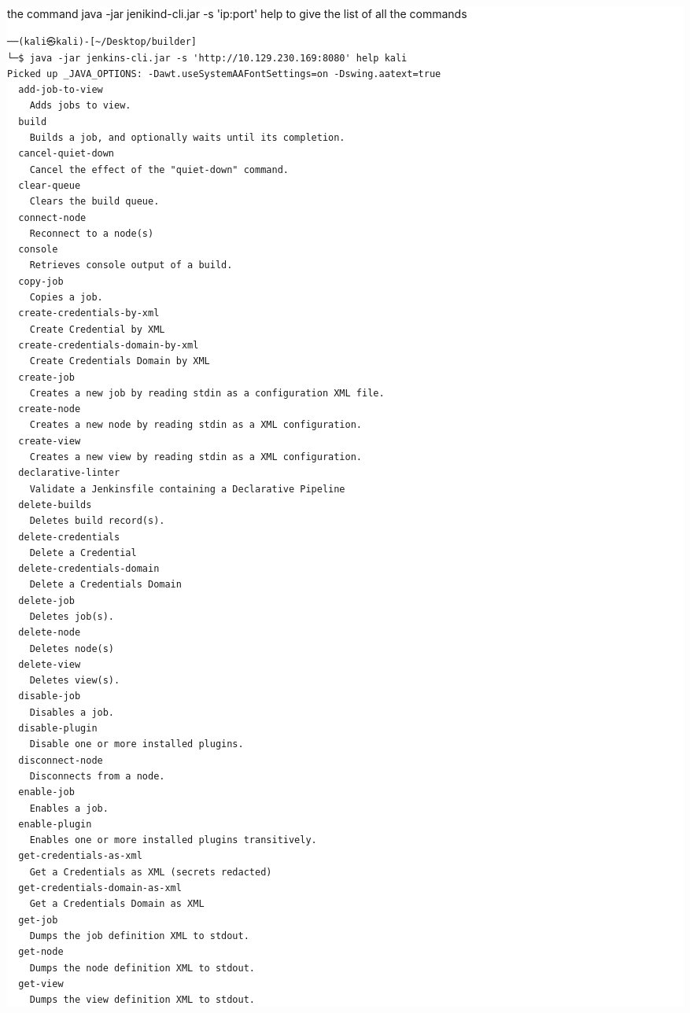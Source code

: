 the command java -jar jenikind-cli.jar -s 'ip:port' help to give the list of all the commands 

```
──(kali㉿kali)-[~/Desktop/builder]
└─$ java -jar jenkins-cli.jar -s 'http://10.129.230.169:8080' help kali
Picked up _JAVA_OPTIONS: -Dawt.useSystemAAFontSettings=on -Dswing.aatext=true
  add-job-to-view
    Adds jobs to view.
  build
    Builds a job, and optionally waits until its completion.
  cancel-quiet-down
    Cancel the effect of the "quiet-down" command.
  clear-queue
    Clears the build queue.
  connect-node
    Reconnect to a node(s)
  console
    Retrieves console output of a build.
  copy-job
    Copies a job.
  create-credentials-by-xml
    Create Credential by XML
  create-credentials-domain-by-xml
    Create Credentials Domain by XML
  create-job
    Creates a new job by reading stdin as a configuration XML file.
  create-node
    Creates a new node by reading stdin as a XML configuration.
  create-view
    Creates a new view by reading stdin as a XML configuration.
  declarative-linter
    Validate a Jenkinsfile containing a Declarative Pipeline
  delete-builds
    Deletes build record(s).
  delete-credentials
    Delete a Credential
  delete-credentials-domain
    Delete a Credentials Domain
  delete-job
    Deletes job(s).
  delete-node
    Deletes node(s)
  delete-view
    Deletes view(s).
  disable-job
    Disables a job.
  disable-plugin
    Disable one or more installed plugins.
  disconnect-node
    Disconnects from a node.
  enable-job
    Enables a job.
  enable-plugin
    Enables one or more installed plugins transitively.
  get-credentials-as-xml
    Get a Credentials as XML (secrets redacted)
  get-credentials-domain-as-xml
    Get a Credentials Domain as XML
  get-job
    Dumps the job definition XML to stdout.
  get-node
    Dumps the node definition XML to stdout.
  get-view
    Dumps the view definition XML to stdout.
```